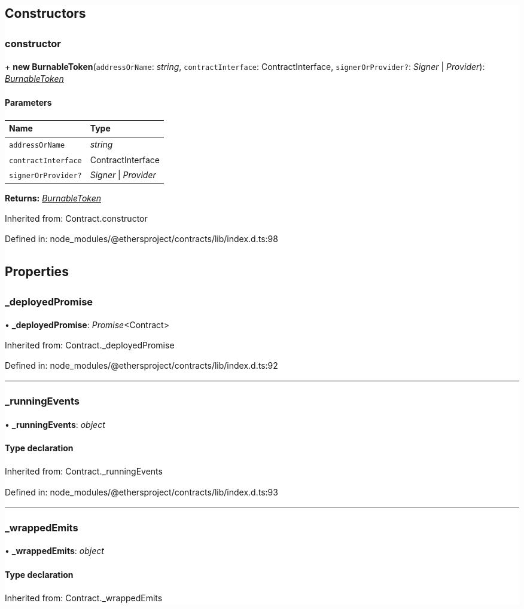 ## Constructors

### constructor

\+ **new BurnableToken**(`addressOrName`: *string*, `contractInterface`: ContractInterface, `signerOrProvider?`: *Signer* \| *Provider*): [*BurnableToken*](burnabletoken.md)

#### Parameters

| Name | Type |
| :------ | :------ |
| `addressOrName` | *string* |
| `contractInterface` | ContractInterface |
| `signerOrProvider?` | *Signer* \| *Provider* |

**Returns:** [*BurnableToken*](burnabletoken.md)

Inherited from: Contract.constructor

Defined in: node_modules/@ethersproject/contracts/lib/index.d.ts:98

## Properties

### \_deployedPromise

• **\_deployedPromise**: *Promise*<Contract\>

Inherited from: Contract.\_deployedPromise

Defined in: node_modules/@ethersproject/contracts/lib/index.d.ts:92

___

### \_runningEvents

• **\_runningEvents**: *object*

#### Type declaration

Inherited from: Contract.\_runningEvents

Defined in: node_modules/@ethersproject/contracts/lib/index.d.ts:93

___

### \_wrappedEmits

• **\_wrappedEmits**: *object*

#### Type declaration

Inherited from: Contract.\_wrappedEmits
